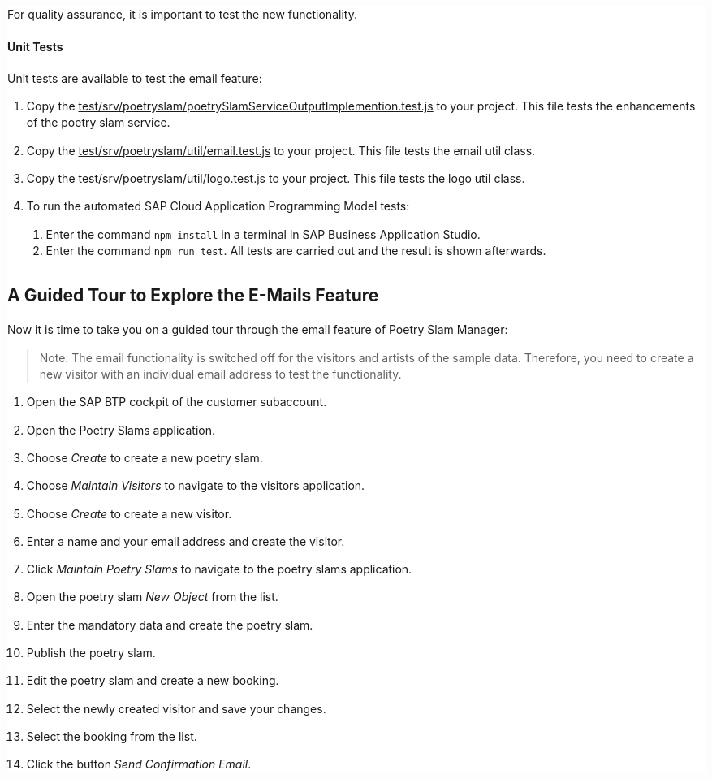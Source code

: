 For quality assurance, it is important to test the new functionality.

#### Unit Tests

Unit tests are available to test the email feature:

1. Copy the [test/srv/poetryslam/poetrySlamServiceOutputImplemention.test.js](../../../tree/main-multi-tenant-features/test/srv/poetryslam/poetrySlamServiceOutputImplemention.test.js) to your project. This file tests the enhancements of the poetry slam service.

2. Copy the [test/srv/poetryslam/util/email.test.js](../../../tree/main-multi-tenant-features/test/srv/poetryslam/util/email.test.js) to your project. This file tests the email util class.

3. Copy the [test/srv/poetryslam/util/logo.test.js](../../../tree/main-multi-tenant-features/test/srv/poetryslam/util/logo.test.js) to your project. This file tests the logo util class.

4. To run the automated SAP Cloud Application Programming Model tests:

    1. Enter the command `npm install` in a terminal in SAP Business Application Studio.
    2. Enter the command `npm run test`. All tests are carried out and the result is shown afterwards.

## A Guided Tour to Explore the E-Mails Feature

Now it is time to take you on a guided tour through the email feature of Poetry Slam Manager: 

> Note: The email functionality is switched off for the visitors and artists of the sample data. Therefore, you need to create a new visitor with an individual email address to test the functionality.

1. Open the SAP BTP cockpit of the customer subaccount.

2. Open the Poetry Slams application.

3. Choose *Create* to create a new poetry slam.

4. Choose  *Maintain Visitors* to navigate to the visitors application.

5. Choose *Create* to create a new visitor.

6. Enter a name and your email address and create the visitor.

7. Click *Maintain Poetry Slams* to navigate to the poetry slams application.

8. Open the poetry slam *New Object* from the list.

9. Enter the mandatory data and create the poetry slam. 

10. Publish the poetry slam.

11. Edit the poetry slam and create a new booking.

12. Select the newly created visitor and save your changes.

13. Select the booking from the list.

14. Click the button *Send Confirmation Email*.

